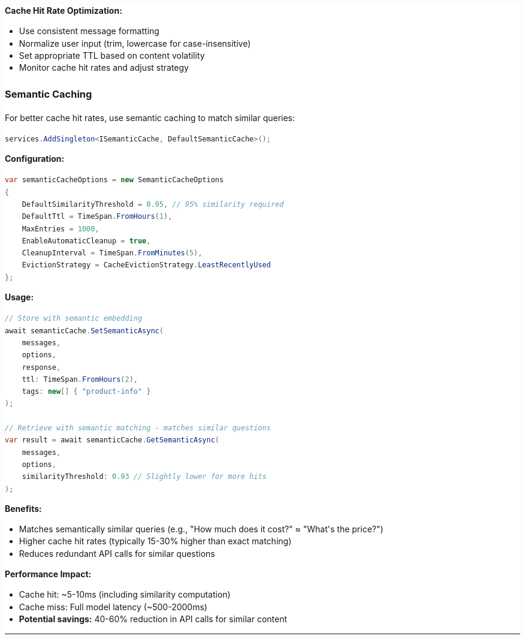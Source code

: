 **Cache Hit Rate Optimization:**
- Use consistent message formatting
- Normalize user input (trim, lowercase for case-insensitive)
- Set appropriate TTL based on content volatility
- Monitor cache hit rates and adjust strategy

### Semantic Caching

For better cache hit rates, use semantic caching to match similar queries:

```csharp
services.AddSingleton<ISemanticCache, DefaultSemanticCache>();
```

**Configuration:**
```csharp
var semanticCacheOptions = new SemanticCacheOptions
{
    DefaultSimilarityThreshold = 0.95, // 95% similarity required
    DefaultTtl = TimeSpan.FromHours(1),
    MaxEntries = 1000,
    EnableAutomaticCleanup = true,
    CleanupInterval = TimeSpan.FromMinutes(5),
    EvictionStrategy = CacheEvictionStrategy.LeastRecentlyUsed
};
```

**Usage:**
```csharp
// Store with semantic embedding
await semanticCache.SetSemanticAsync(
    messages,
    options,
    response,
    ttl: TimeSpan.FromHours(2),
    tags: new[] { "product-info" }
);

// Retrieve with semantic matching - matches similar questions
var result = await semanticCache.GetSemanticAsync(
    messages,
    options,
    similarityThreshold: 0.93 // Slightly lower for more hits
);
```

**Benefits:**
- Matches semantically similar queries (e.g., "How much does it cost?" ≈ "What's the price?")
- Higher cache hit rates (typically 15-30% higher than exact matching)
- Reduces redundant API calls for similar questions

**Performance Impact:**
- Cache hit: ~5-10ms (including similarity computation)
- Cache miss: Full model latency (~500-2000ms)
- **Potential savings:** 40-60% reduction in API calls for similar content

---